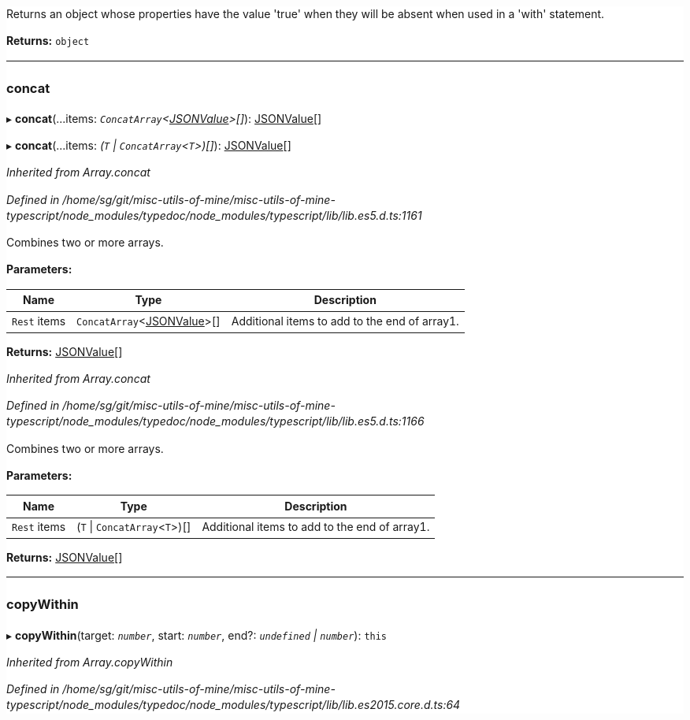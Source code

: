 Returns an object whose properties have the value 'true' when they will be absent when used in a 'with' statement.

**Returns:** `object`

___
<a id="concat"></a>

###  concat

▸ **concat**(...items: *`ConcatArray`<[JSONValue](../modules/_json_.md#jsonvalue)>[]*): [JSONValue](../modules/_json_.md#jsonvalue)[]

▸ **concat**(...items: *(`T` \| `ConcatArray`<`T`>)[]*): [JSONValue](../modules/_json_.md#jsonvalue)[]

*Inherited from Array.concat*

*Defined in /home/sg/git/misc-utils-of-mine/misc-utils-of-mine-typescript/node_modules/typedoc/node_modules/typescript/lib/lib.es5.d.ts:1161*

Combines two or more arrays.

**Parameters:**

| Name | Type | Description |
| ------ | ------ | ------ |
| `Rest` items | `ConcatArray`<[JSONValue](../modules/_json_.md#jsonvalue)>[] |  Additional items to add to the end of array1. |

**Returns:** [JSONValue](../modules/_json_.md#jsonvalue)[]

*Inherited from Array.concat*

*Defined in /home/sg/git/misc-utils-of-mine/misc-utils-of-mine-typescript/node_modules/typedoc/node_modules/typescript/lib/lib.es5.d.ts:1166*

Combines two or more arrays.

**Parameters:**

| Name | Type | Description |
| ------ | ------ | ------ |
| `Rest` items | (`T` \| `ConcatArray`<`T`>)[] |  Additional items to add to the end of array1. |

**Returns:** [JSONValue](../modules/_json_.md#jsonvalue)[]

___
<a id="copywithin"></a>

###  copyWithin

▸ **copyWithin**(target: *`number`*, start: *`number`*, end?: *`undefined` \| `number`*): `this`

*Inherited from Array.copyWithin*

*Defined in /home/sg/git/misc-utils-of-mine/misc-utils-of-mine-typescript/node_modules/typedoc/node_modules/typescript/lib/lib.es2015.core.d.ts:64*

